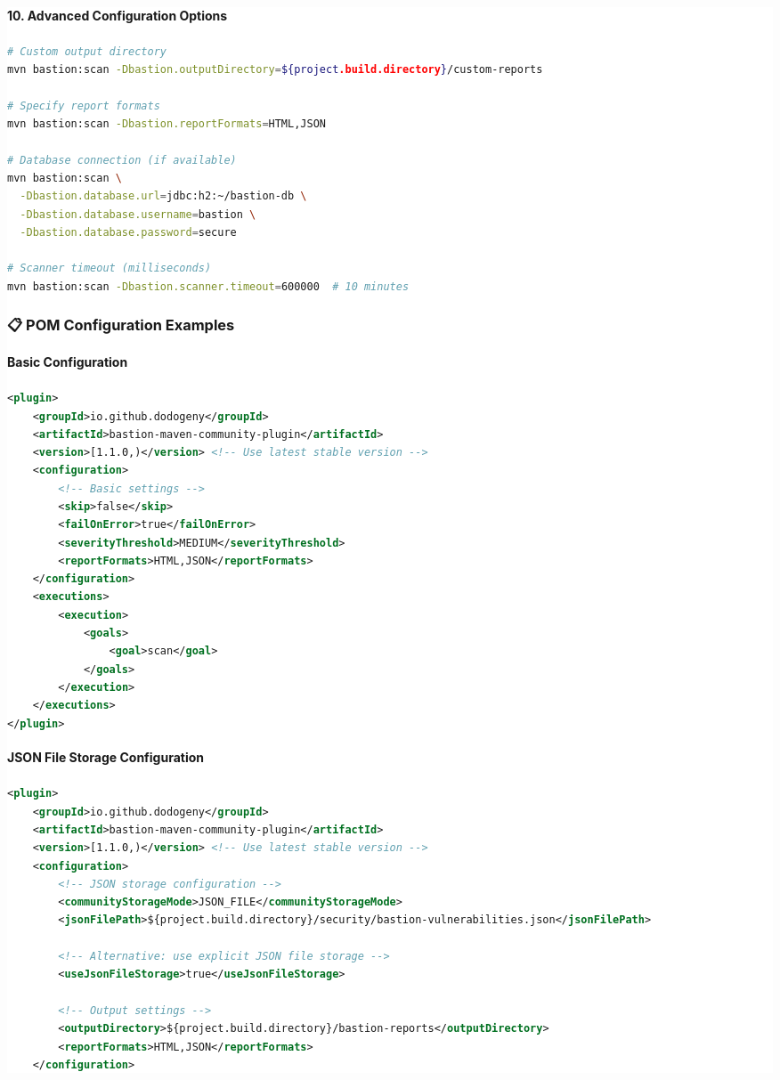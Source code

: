 #### 10. Advanced Configuration Options

```bash
# Custom output directory
mvn bastion:scan -Dbastion.outputDirectory=${project.build.directory}/custom-reports

# Specify report formats
mvn bastion:scan -Dbastion.reportFormats=HTML,JSON

# Database connection (if available)
mvn bastion:scan \
  -Dbastion.database.url=jdbc:h2:~/bastion-db \
  -Dbastion.database.username=bastion \
  -Dbastion.database.password=secure

# Scanner timeout (milliseconds)
mvn bastion:scan -Dbastion.scanner.timeout=600000  # 10 minutes
```

### 📋 POM Configuration Examples

#### Basic Configuration

```xml
<plugin>
    <groupId>io.github.dodogeny</groupId>
    <artifactId>bastion-maven-community-plugin</artifactId>
    <version>[1.1.0,)</version> <!-- Use latest stable version -->
    <configuration>
        <!-- Basic settings -->
        <skip>false</skip>
        <failOnError>true</failOnError>
        <severityThreshold>MEDIUM</severityThreshold>
        <reportFormats>HTML,JSON</reportFormats>
    </configuration>
    <executions>
        <execution>
            <goals>
                <goal>scan</goal>
            </goals>
        </execution>
    </executions>
</plugin>
```

#### JSON File Storage Configuration

```xml
<plugin>
    <groupId>io.github.dodogeny</groupId>
    <artifactId>bastion-maven-community-plugin</artifactId>
    <version>[1.1.0,)</version> <!-- Use latest stable version -->
    <configuration>
        <!-- JSON storage configuration -->
        <communityStorageMode>JSON_FILE</communityStorageMode>
        <jsonFilePath>${project.build.directory}/security/bastion-vulnerabilities.json</jsonFilePath>
        
        <!-- Alternative: use explicit JSON file storage -->
        <useJsonFileStorage>true</useJsonFileStorage>
        
        <!-- Output settings -->
        <outputDirectory>${project.build.directory}/bastion-reports</outputDirectory>
        <reportFormats>HTML,JSON</reportFormats>
    </configuration>
```